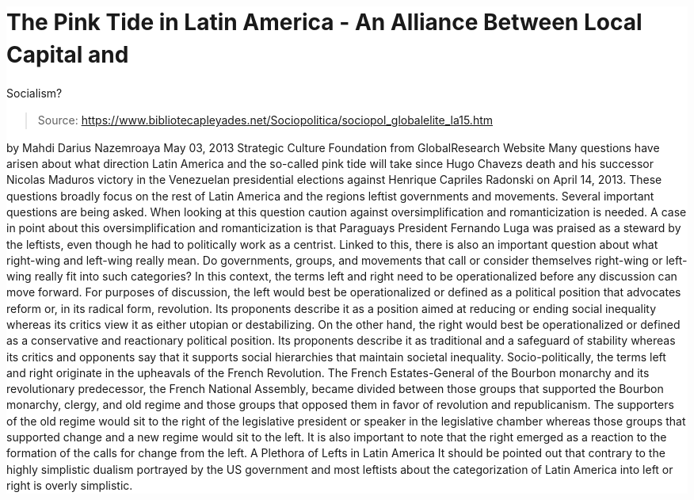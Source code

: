 # The Pink Tide in Latin America - An Alliance Between Local Capital and 
Socialism?

> Source: https://www.bibliotecapleyades.net/Sociopolitica/sociopol_globalelite_la15.htm

by Mahdi Darius Nazemroaya
May 03, 2013
Strategic Culture Foundation
from
GlobalResearch Website
Many questions have
arisen about what direction Latin America and the
so-called pink tide will take since Hugo Chavezs
death and his successor Nicolas Maduros victory in the
Venezuelan presidential elections against Henrique
Capriles Radonski on April 14, 2013.
These questions broadly
focus on the rest of Latin America and the regions
leftist governments and movements.
Several important questions
are being asked.
When looking at this question caution against
oversimplification and romanticization is needed.
A case in point about this oversimplification
and romanticization is that Paraguays President Fernando Luga was
praised as a steward by the leftists, even though he had to politically work
as a centrist. Linked to this, there is also an important question about
what right-wing and left-wing really mean.
Do governments, groups, and movements that call
or consider themselves right-wing or left-wing really fit into such
categories?
In this context, the terms left and right need to be operationalized
before any discussion can move forward. For purposes of discussion, the
left would best be operationalized or defined as a political position that
advocates reform or, in its radical form, revolution.
Its proponents describe it as a position aimed
at reducing or ending social inequality whereas its critics view it as
either utopian or destabilizing.
On the other hand, the right would best be
operationalized or defined as a conservative and reactionary political
position. Its proponents describe it as traditional and a safeguard of
stability whereas its critics and opponents say that it supports social
hierarchies that maintain societal inequality.
Socio-politically, the terms left and right originate in the upheavals
of the French Revolution.
The French Estates-General of the Bourbon
monarchy and its revolutionary predecessor, the French National Assembly,
became divided between those groups that supported the Bourbon monarchy,
clergy, and old regime and those groups that opposed them in favor of
revolution and republicanism.
The supporters of the old regime would sit to
the right of the legislative president or speaker in the legislative chamber
whereas those groups that supported change and a new regime would sit to
the left.
It is also important to note that the right
emerged as a reaction to the formation of the calls for change from the
left.
A Plethora of Lefts
in Latin America
It should be pointed out that contrary to the highly simplistic dualism
portrayed by the US government and most leftists about the categorization of
Latin America into left or right is overly simplistic.